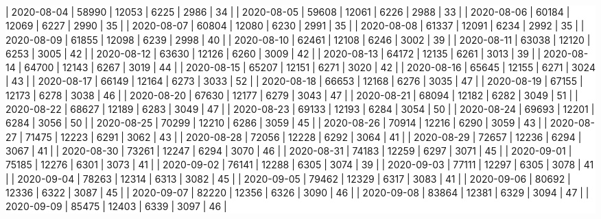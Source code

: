 | 2020-08-04 | 58990 | 12053 | 6225 | 2986 | 34 |
| 2020-08-05 | 59608 | 12061 | 6226 | 2988 | 33 |
| 2020-08-06 | 60184 | 12069 | 6227 | 2990 | 35 |
| 2020-08-07 | 60804 | 12080 | 6230 | 2991 | 35 |
| 2020-08-08 | 61337 | 12091 | 6234 | 2992 | 35 |
| 2020-08-09 | 61855 | 12098 | 6239 | 2998 | 40 |
| 2020-08-10 | 62461 | 12108 | 6246 | 3002 | 39 |
| 2020-08-11 | 63038 | 12120 | 6253 | 3005 | 42 |
| 2020-08-12 | 63630 | 12126 | 6260 | 3009 | 42 |
| 2020-08-13 | 64172 | 12135 | 6261 | 3013 | 39 |
| 2020-08-14 | 64700 | 12143 | 6267 | 3019 | 44 |
| 2020-08-15 | 65207 | 12151 | 6271 | 3020 | 42 |
| 2020-08-16 | 65645 | 12155 | 6271 | 3024 | 43 |
| 2020-08-17 | 66149 | 12164 | 6273 | 3033 | 52 |
| 2020-08-18 | 66653 | 12168 | 6276 | 3035 | 47 |
| 2020-08-19 | 67155 | 12173 | 6278 | 3038 | 46 |
| 2020-08-20 | 67630 | 12177 | 6279 | 3043 | 47 |
| 2020-08-21 | 68094 | 12182 | 6282 | 3049 | 51 |
| 2020-08-22 | 68627 | 12189 | 6283 | 3049 | 47 |
| 2020-08-23 | 69133 | 12193 | 6284 | 3054 | 50 |
| 2020-08-24 | 69693 | 12201 | 6284 | 3056 | 50 |
| 2020-08-25 | 70299 | 12210 | 6286 | 3059 | 45 |
| 2020-08-26 | 70914 | 12216 | 6290 | 3059 | 43 |
| 2020-08-27 | 71475 | 12223 | 6291 | 3062 | 43 |
| 2020-08-28 | 72056 | 12228 | 6292 | 3064 | 41 |
| 2020-08-29 | 72657 | 12236 | 6294 | 3067 | 41 |
| 2020-08-30 | 73261 | 12247 | 6294 | 3070 | 46 |
| 2020-08-31 | 74183 | 12259 | 6297 | 3071 | 45 |
| 2020-09-01 | 75185 | 12276 | 6301 | 3073 | 41 |
| 2020-09-02 | 76141 | 12288 | 6305 | 3074 | 39 |
| 2020-09-03 | 77111 | 12297 | 6305 | 3078 | 41 |
| 2020-09-04 | 78263 | 12314 | 6313 | 3082 | 45 |
| 2020-09-05 | 79462 | 12329 | 6317 | 3083 | 41 |
| 2020-09-06 | 80692 | 12336 | 6322 | 3087 | 45 |
| 2020-09-07 | 82220 | 12356 | 6326 | 3090 | 46 |
| 2020-09-08 | 83864 | 12381 | 6329 | 3094 | 47 |
| 2020-09-09 | 85475 | 12403 | 6339 | 3097 | 46 |